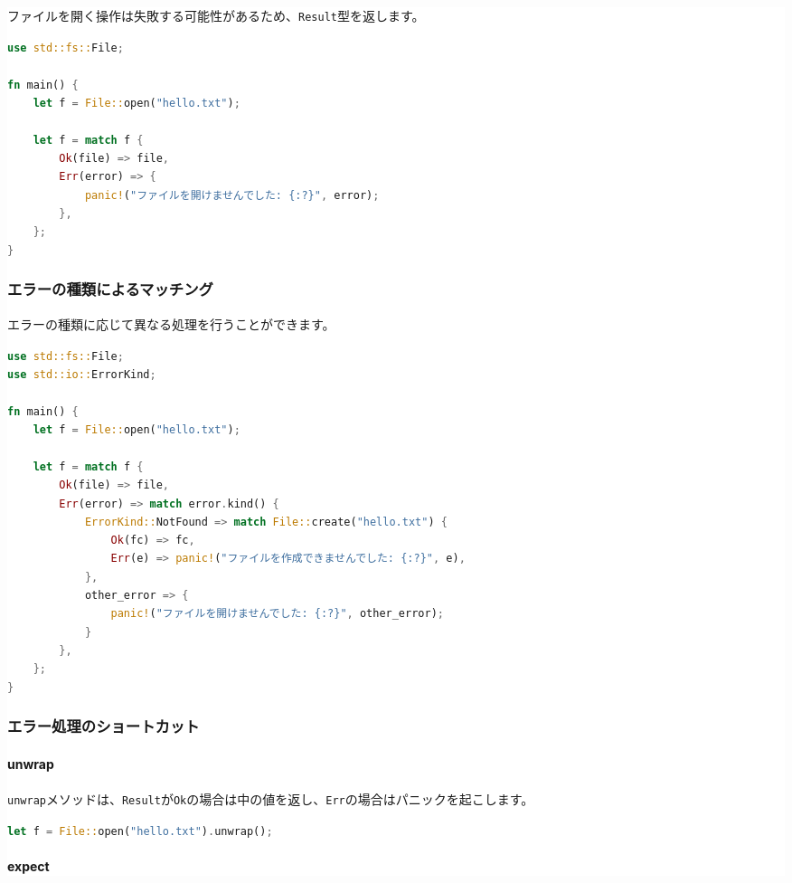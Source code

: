 ファイルを開く操作は失敗する可能性があるため、`Result`型を返します。

```rust
use std::fs::File;

fn main() {
    let f = File::open("hello.txt");

    let f = match f {
        Ok(file) => file,
        Err(error) => {
            panic!("ファイルを開けませんでした: {:?}", error);
        },
    };
}
```

### エラーの種類によるマッチング

エラーの種類に応じて異なる処理を行うことができます。

```rust
use std::fs::File;
use std::io::ErrorKind;

fn main() {
    let f = File::open("hello.txt");

    let f = match f {
        Ok(file) => file,
        Err(error) => match error.kind() {
            ErrorKind::NotFound => match File::create("hello.txt") {
                Ok(fc) => fc,
                Err(e) => panic!("ファイルを作成できませんでした: {:?}", e),
            },
            other_error => {
                panic!("ファイルを開けませんでした: {:?}", other_error);
            }
        },
    };
}
```

### エラー処理のショートカット

#### unwrap

`unwrap`メソッドは、`Result`が`Ok`の場合は中の値を返し、`Err`の場合はパニックを起こします。

```rust
let f = File::open("hello.txt").unwrap();
```

#### expect
